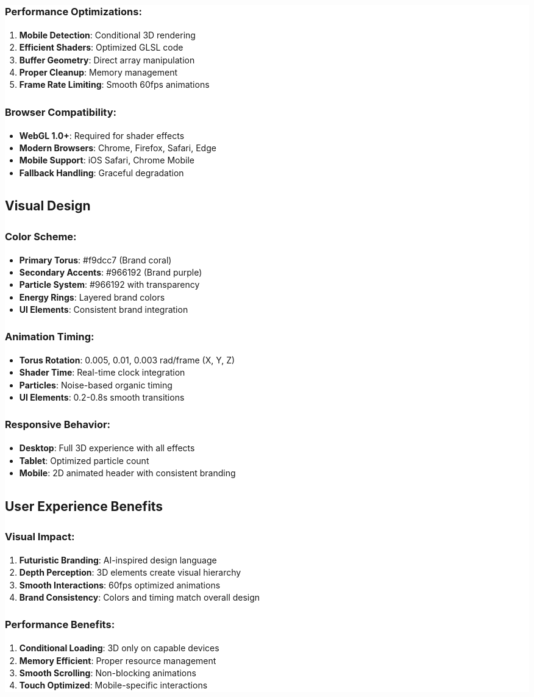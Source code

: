 ### Performance Optimizations:

1. **Mobile Detection**: Conditional 3D rendering
2. **Efficient Shaders**: Optimized GLSL code
3. **Buffer Geometry**: Direct array manipulation
4. **Proper Cleanup**: Memory management
5. **Frame Rate Limiting**: Smooth 60fps animations

### Browser Compatibility:

- **WebGL 1.0+**: Required for shader effects
- **Modern Browsers**: Chrome, Firefox, Safari, Edge
- **Mobile Support**: iOS Safari, Chrome Mobile
- **Fallback Handling**: Graceful degradation

## Visual Design

### Color Scheme:

- **Primary Torus**: #f9dcc7 (Brand coral)
- **Secondary Accents**: #966192 (Brand purple)
- **Particle System**: #966192 with transparency
- **Energy Rings**: Layered brand colors
- **UI Elements**: Consistent brand integration

### Animation Timing:

- **Torus Rotation**: 0.005, 0.01, 0.003 rad/frame (X, Y, Z)
- **Shader Time**: Real-time clock integration
- **Particles**: Noise-based organic timing
- **UI Elements**: 0.2-0.8s smooth transitions

### Responsive Behavior:

- **Desktop**: Full 3D experience with all effects
- **Tablet**: Optimized particle count
- **Mobile**: 2D animated header with consistent branding

## User Experience Benefits

### Visual Impact:

1. **Futuristic Branding**: AI-inspired design language
2. **Depth Perception**: 3D elements create visual hierarchy
3. **Smooth Interactions**: 60fps optimized animations
4. **Brand Consistency**: Colors and timing match overall design

### Performance Benefits:

1. **Conditional Loading**: 3D only on capable devices
2. **Memory Efficient**: Proper resource management
3. **Smooth Scrolling**: Non-blocking animations
4. **Touch Optimized**: Mobile-specific interactions
